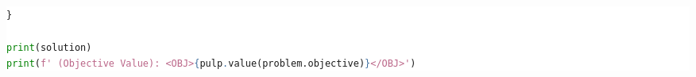 ```python
}

print(solution)
print(f' (Objective Value): <OBJ>{pulp.value(problem.objective)}</OBJ>')
```

